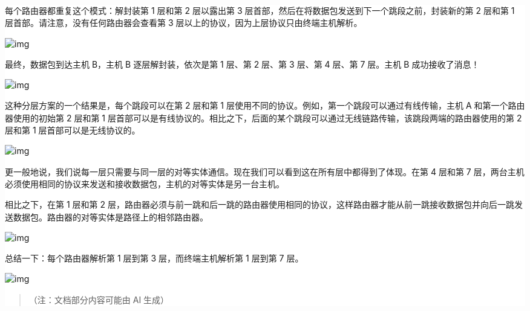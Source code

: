 每个路由器都重复这个模式：解封装第 1 层和第 2 层以露出第 3 层首部，然后在将数据包发送到下一个跳段之前，封装新的第 2 层和第 1 层首部。请注意，没有任何路由器会查看第 3 层以上的协议，因为上层协议只由终端主机解析。



![img](https://textbook.cs168.io/assets/intro/1-27-multiheader4.png)

最终，数据包到达主机 B，主机 B 逐层解封装，依次是第 1 层、第 2 层、第 3 层、第 4 层、第 7 层。主机 B 成功接收了消息！



![img](https://textbook.cs168.io/assets/intro/1-28-multiheader5.png)

这种分层方案的一个结果是，每个跳段可以在第 2 层和第 1 层使用不同的协议。例如，第一个跳段可以通过有线传输，主机 A 和第一个路由器使用的初始第 2 层和第 1 层首部可以是有线协议的。相比之下，后面的某个跳段可以通过无线链路传输，该跳段两端的路由器使用的第 2 层和第 1 层首部可以是无线协议的。



![img](https://textbook.cs168.io/assets/intro/1-29-layer2-peers.png)

更一般地说，我们说每一层只需要与同一层的对等实体通信。现在我们可以看到这在所有层中都得到了体现。在第 4 层和第 7 层，两台主机必须使用相同的协议来发送和接收数据包，主机的对等实体是另一台主机。

相比之下，在第 1 层和第 2 层，路由器必须与前一跳和后一跳的路由器使用相同的协议，这样路由器才能从前一跳接收数据包并向后一跳发送数据包。路由器的对等实体是路径上的相邻路由器。



![img](https://textbook.cs168.io/assets/intro/1-19-layers-host-routers.png)

总结一下：每个路由器解析第 1 层到第 3 层，而终端主机解析第 1 层到第 7 层。



![img](https://textbook.cs168.io/assets/intro/1-30-packet-path.png)

> （注：文档部分内容可能由 AI 生成）